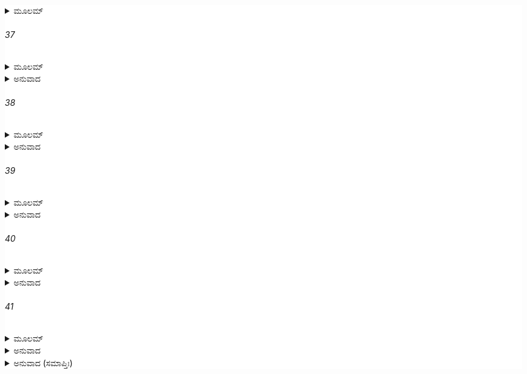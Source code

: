 <details><summary>ಮೂಲಮ್</summary></details>

###### 37


<details><summary>ಮೂಲಮ್</summary></details>

<details><summary>ಅನುವಾದ</summary></details>

###### 38


<details><summary>ಮೂಲಮ್</summary></details>

<details><summary>ಅನುವಾದ</summary></details>

###### 39


<details><summary>ಮೂಲಮ್</summary></details>

<details><summary>ಅನುವಾದ</summary></details>

###### 40


<details><summary>ಮೂಲಮ್</summary></details>

<details><summary>ಅನುವಾದ</summary></details>

###### 41


<details><summary>ಮೂಲಮ್</summary></details>

<details><summary>ಅನುವಾದ</summary></details>

<details><summary>ಅನುವಾದ (ಸಮಾಪ್ತಿಃ)</summary></details>

